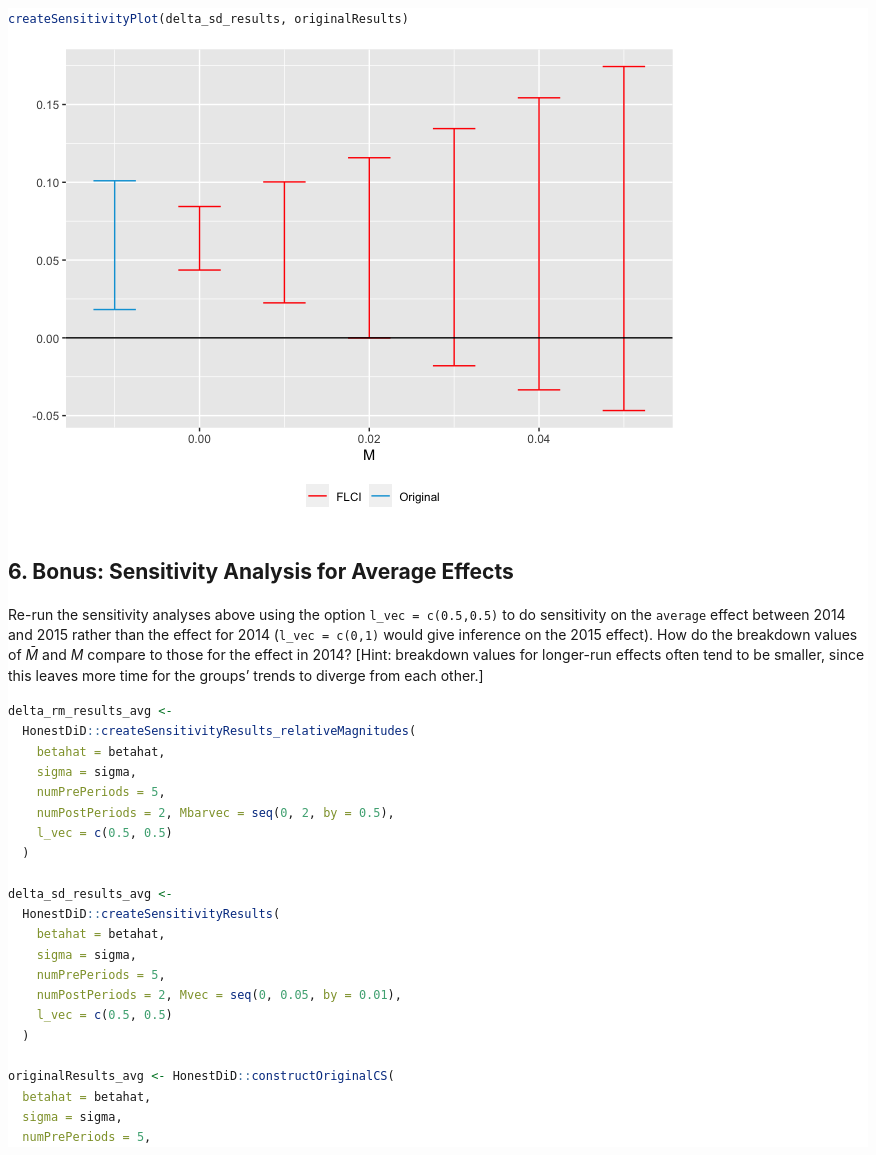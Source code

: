 ``` r
createSensitivityPlot(delta_sd_results, originalResults)
```

![](medicaid-analysis-pt-violations-solutions-R_files/figure-gfm/unnamed-chunk-7-1.png)

## 6. Bonus: Sensitivity Analysis for Average Effects

Re-run the sensitivity analyses above using the option
`l_vec = c(0.5,0.5)` to do sensitivity on the `average` effect between
2014 and 2015 rather than the effect for 2014 (`l_vec = c(0,1)` would
give inference on the 2015 effect). How do the breakdown values of
$\bar{M}$ and $M$ compare to those for the effect in 2014? \[Hint:
breakdown values for longer-run effects often tend to be smaller, since
this leaves more time for the groups’ trends to diverge from each
other.\]

``` r
delta_rm_results_avg <-
  HonestDiD::createSensitivityResults_relativeMagnitudes(
    betahat = betahat,
    sigma = sigma,
    numPrePeriods = 5,
    numPostPeriods = 2, Mbarvec = seq(0, 2, by = 0.5),
    l_vec = c(0.5, 0.5)
  )

delta_sd_results_avg <-
  HonestDiD::createSensitivityResults(
    betahat = betahat,
    sigma = sigma,
    numPrePeriods = 5,
    numPostPeriods = 2, Mvec = seq(0, 0.05, by = 0.01),
    l_vec = c(0.5, 0.5)
  )

originalResults_avg <- HonestDiD::constructOriginalCS(
  betahat = betahat,
  sigma = sigma,
  numPrePeriods = 5,
```